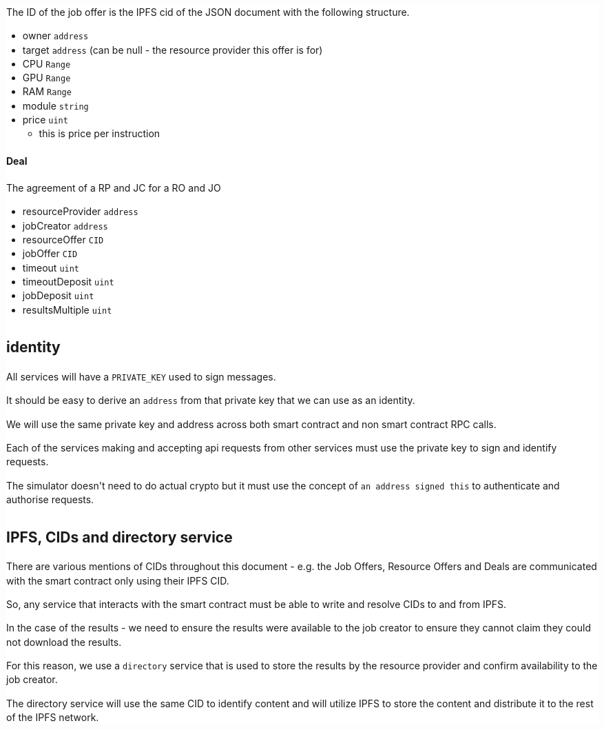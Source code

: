 The ID of the job offer is the IPFS cid of the JSON document with the following structure.

 * owner `address`
 * target `address` (can be null - the resource provider this offer is for)
 * CPU `Range`
 * GPU `Range`
 * RAM `Range`
 * module `string`
 * price `uint`
   * this is price per instruction

#### Deal

The agreement of a RP and JC for a RO and JO

 * resourceProvider `address`
 * jobCreator `address`
 * resourceOffer `CID`
 * jobOffer `CID`
 * timeout `uint`
 * timeoutDeposit `uint`
 * jobDeposit `uint`
 * resultsMultiple `uint`
 
## identity

All services will have a `PRIVATE_KEY` used to sign messages.

It should be easy to derive an `address` from that private key that we can use as an identity.

We will use the same private key and address across both smart contract and non smart contract RPC calls.

Each of the services making and accepting api requests from other services must use the private key to sign and identify requests.

The simulator doesn't need to do actual crypto but it must use the concept of `an address signed this` to authenticate and authorise requests.

## IPFS, CIDs and directory service

There are various mentions of CIDs throughout this document - e.g. the Job Offers, Resource Offers and Deals are communicated with the smart contract only using their IPFS CID.

So, any service that interacts with the smart contract must be able to write and resolve CIDs to and from IPFS.

In the case of the results - we need to ensure the results were available to the job creator to ensure they cannot claim they could not download the results.

For this reason, we use a `directory` service that is used to store the results by the resource provider and confirm availability to the job creator.

The directory service will use the same CID to identify content and will utilize IPFS to store the content and distribute it to the rest of the IPFS network.
